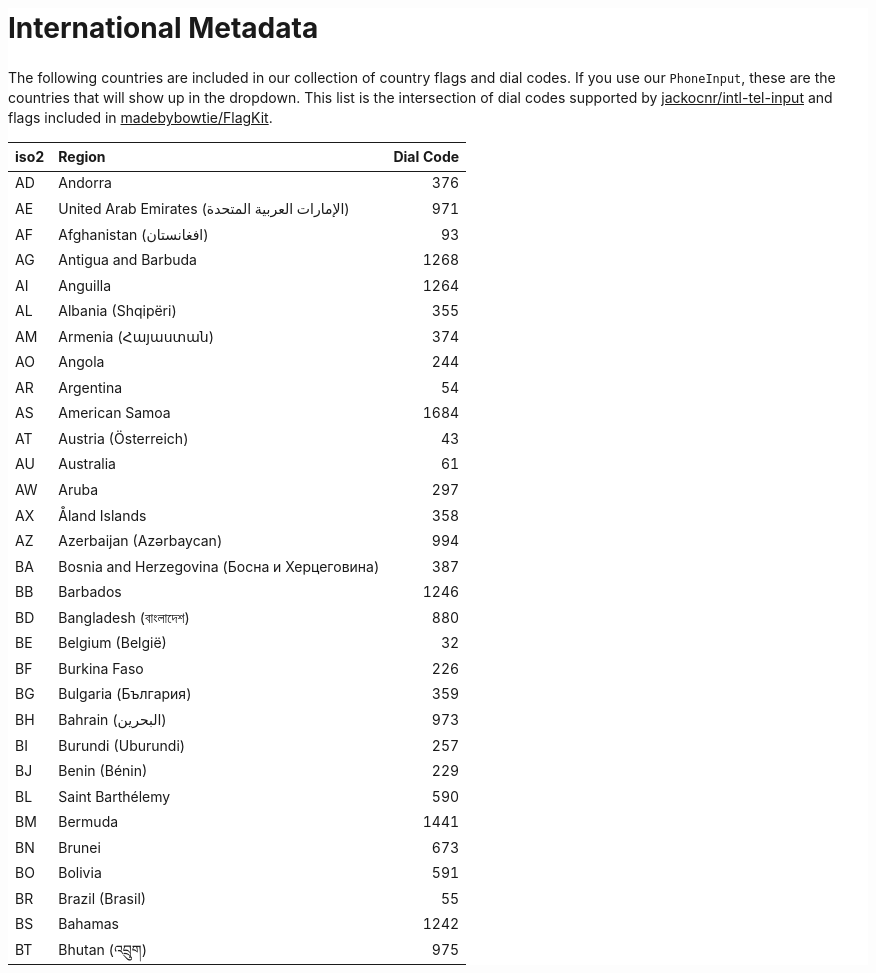 # International Metadata

The following countries are included in our collection of country flags and dial codes.
If you use our `PhoneInput`, these are the countries that will show up in the dropdown.
This list is the intersection of dial codes supported by [jackocnr/intl-tel-input](https://github.com/jackocnr/intl-tel-input) and flags included in [madebybowtie/FlagKit](https://github.com/madebybowtie/FlagKit).

| iso2 | Region                                               | Dial Code |
| :--- | :--------------------------------------------------- | --------: |
| AD   | Andorra                                              |       376 |
| AE   | United Arab Emirates (‫الإمارات العربية المتحدة‬‎)   |       971 |
| AF   | Afghanistan (‫افغانستان‬‎)                           |        93 |
| AG   | Antigua and Barbuda                                  |      1268 |
| AI   | Anguilla                                             |      1264 |
| AL   | Albania (Shqipëri)                                   |       355 |
| AM   | Armenia (Հայաստան)                                   |       374 |
| AO   | Angola                                               |       244 |
| AR   | Argentina                                            |        54 |
| AS   | American Samoa                                       |      1684 |
| AT   | Austria (Österreich)                                 |        43 |
| AU   | Australia                                            |        61 |
| AW   | Aruba                                                |       297 |
| AX   | Åland Islands                                        |       358 |
| AZ   | Azerbaijan (Azərbaycan)                              |       994 |
| BA   | Bosnia and Herzegovina (Босна и Херцеговина)         |       387 |
| BB   | Barbados                                             |      1246 |
| BD   | Bangladesh (বাংলাদেশ)                                |       880 |
| BE   | Belgium (België)                                     |        32 |
| BF   | Burkina Faso                                         |       226 |
| BG   | Bulgaria (България)                                  |       359 |
| BH   | Bahrain (‫البحرين‬‎)                                 |       973 |
| BI   | Burundi (Uburundi)                                   |       257 |
| BJ   | Benin (Bénin)                                        |       229 |
| BL   | Saint Barthélemy                                     |       590 |
| BM   | Bermuda                                              |      1441 |
| BN   | Brunei                                               |       673 |
| BO   | Bolivia                                              |       591 |
| BR   | Brazil (Brasil)                                      |        55 |
| BS   | Bahamas                                              |      1242 |
| BT   | Bhutan (འབྲུག)                                       |       975 |
